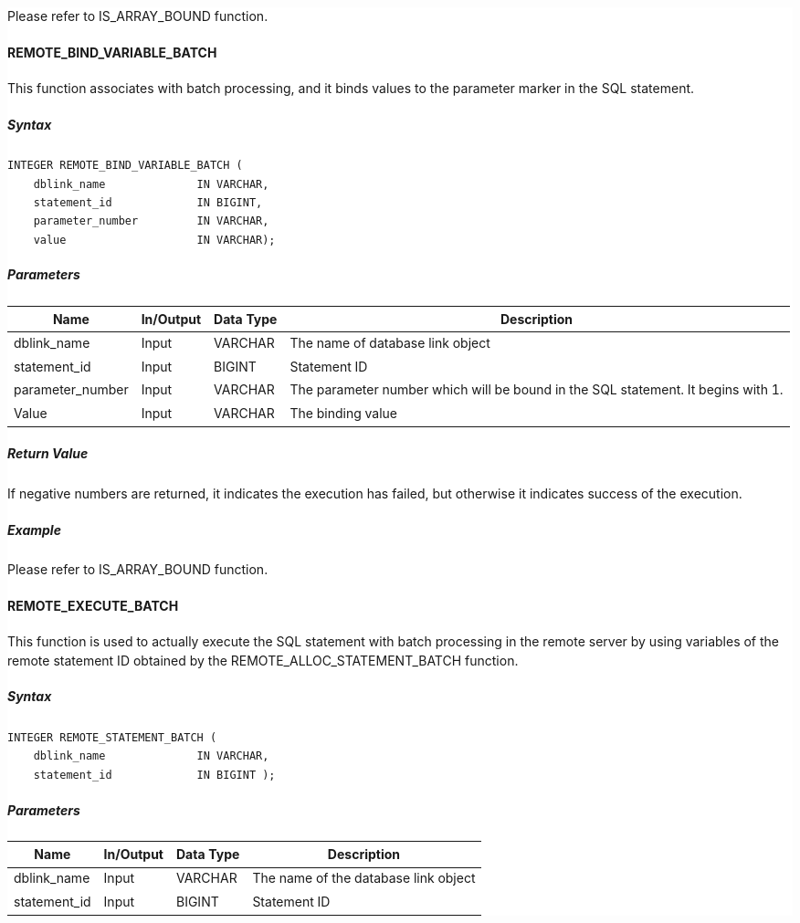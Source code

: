 Please refer to IS_ARRAY_BOUND function.

#### REMOTE_BIND_VARIABLE_BATCH

This function associates with batch processing, and it binds values to the parameter marker in the SQL statement.

##### Syntax

```
INTEGER REMOTE_BIND_VARIABLE_BATCH (
    dblink_name              IN VARCHAR,
    statement_id             IN BIGINT,
    parameter_number         IN VARCHAR,
    value                    IN VARCHAR);
```

##### Parameters

| Name             | In/Output | Data Type | Description                                                  |
| ---------------- | --------- | --------- | ------------------------------------------------------------ |
| dblink_name      | Input     | VARCHAR   | The name of database link object                             |
| statement_id     | Input     | BIGINT    | Statement ID                                                 |
| parameter_number | Input     | VARCHAR   | The parameter number which will be bound in the SQL statement. It begins with 1. |
| Value            | Input     | VARCHAR   | The binding value                                            |

##### Return Value

If negative numbers are returned, it indicates the execution has failed, but otherwise it indicates success of the execution.

##### Example

Please refer to IS_ARRAY_BOUND function.

#### REMOTE_EXECUTE_BATCH

This function is used to actually execute the SQL statement with batch processing in the remote server by using variables of the remote statement ID obtained by the REMOTE_ALLOC_STATEMENT_BATCH function.

##### Syntax

```
INTEGER REMOTE_STATEMENT_BATCH (
    dblink_name              IN VARCHAR,
    statement_id             IN BIGINT );
```

##### Parameters

| Name         | In/Output | Data Type | Description                          |
| ------------ | --------- | --------- | ------------------------------------ |
| dblink_name  | Input     | VARCHAR   | The name of the database link object |
| statement_id | Input     | BIGINT    | Statement ID                         |
